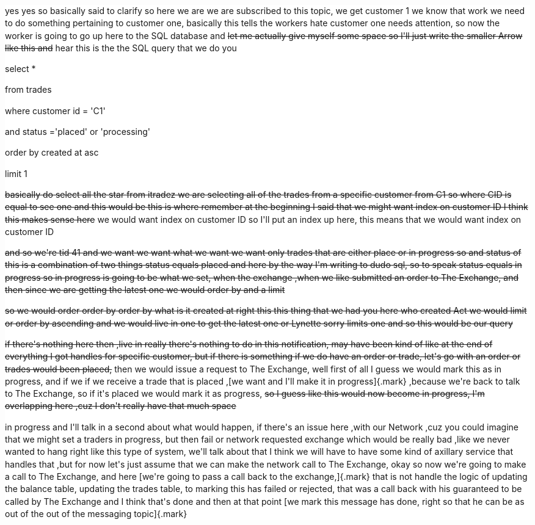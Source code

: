 

yes yes so basically said to clarify so here we are we are subscribed to this topic, we get customer 1 we know that work we need to do something pertaining to customer one, basically this tells the workers hate customer one needs attention, so now the worker is going to go up here to the SQL database and ~~let me actually give myself some space so I'll just write the smaller Arrow like this and~~ hear this is the the SQL query that we do you

select *

from trades

where customer id = 'C1'

and status ='placed' or 'processing'

order by created at asc

limit 1



~~basically do select all the star from itradez we are selecting all of the trades from a specific customer from C1 so where CID is equal to see one and this would be this is where remember at the beginning I said that we might want index on customer ID I think this makes sense here~~ we would want index on customer ID so I'll put an index up here, this means that we would want index on customer ID



~~and so we're tid 41 and we want we want what we want we want only trades that are either place or in progress so and status of this is a combination of two things status equals placed and here by the way I'm writing to dudo sql, so to speak status equals in progress so in progress is going to be what we set, when the exchange ,when we like submitted an order to The Exchange, and then since we are getting the latest one we would order by and a limit~~





~~so we would order order by order by what is it created at right this this thing that we had you here who created Act we would limit or order by ascending and we would live in one to get the latest one or Lynette sorry limits one and so this would be our query~~





~~if there's nothing here then ,live in really there's nothing to do in this notification, may have been kind of like at the end of everything I got handles for specific customer, but if there is something if we do have an order or trade, let's go with an order or trades would been placed,~~ then we would issue a request to The Exchange, well first of all I guess we would mark this as in progress, and if we if we receive a trade that is placed ,[we want and I'll make it in progress]{.mark} ,because we're back to talk to The Exchange, so if it's placed we would mark it as progress, ~~so I guess like this would now become in progress, I'm overlapping here ,cuz I don't really have that much space~~





in progress and I'll talk in a second about what would happen, if there's an issue here ,with our Network ,cuz you could imagine that we might set a traders in progress, but then fail or network requested exchange which would be really bad ,like we never wanted to hang right like this type of system, we'll talk about that I think we will have to have some kind of axillary service that handles that ,but for now let's just assume that we can make the network call to The Exchange, okay so now we're going to make a call to The Exchange, and here [we're going to pass a call back to the exchange,]{.mark} that is not handle the logic of updating the balance table, updating the trades table, to marking this has failed or rejected, that was a call back with his guaranteed to be called by The Exchange and I think that's done and then at that point [we mark this message has done, right so that he can be as out of the out of the messaging topic]{.mark}
